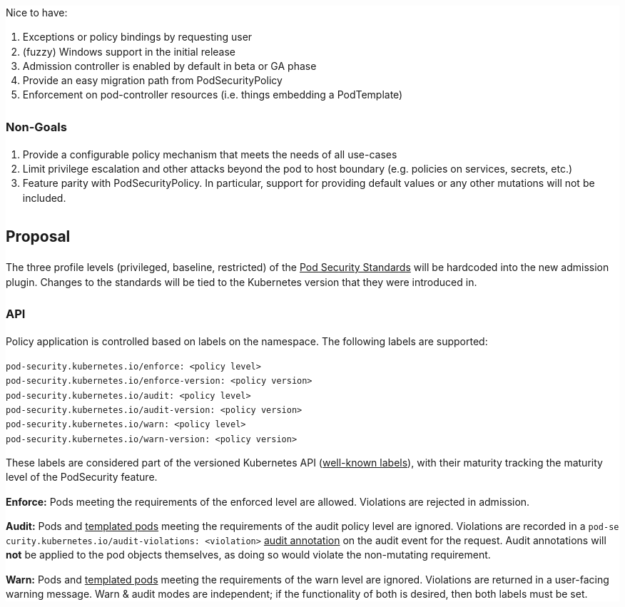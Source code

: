 Nice to have:

1. Exceptions or policy bindings by requesting user
2. (fuzzy) Windows support in the initial release
3. Admission controller is enabled by default in beta or GA phase
4. Provide an easy migration path from PodSecurityPolicy
5. Enforcement on pod-controller resources (i.e. things embedding a PodTemplate)

### Non-Goals

1. Provide a configurable policy mechanism that meets the needs of all use-cases
2. Limit privilege escalation and other attacks beyond the pod to host boundary
   (e.g. policies on services, secrets, etc.)
3. Feature parity with PodSecurityPolicy. In particular, support for providing default values or any
   other mutations will not be included.

## Proposal

The three profile levels (privileged, baseline, restricted) of the [Pod Security Standards] will
be hardcoded into the new admission plugin. Changes to the standards will be tied to the Kubernetes
version that they were introduced in.

### API

Policy application is controlled based on labels on the namespace. The following labels are supported:
```
pod-security.kubernetes.io/enforce: <policy level>
pod-security.kubernetes.io/enforce-version: <policy version>
pod-security.kubernetes.io/audit: <policy level>
pod-security.kubernetes.io/audit-version: <policy version>
pod-security.kubernetes.io/warn: <policy level>
pod-security.kubernetes.io/warn-version: <policy version>
```

These labels are considered part of the versioned Kubernetes API ([well-known
labels](https://github.com/kubernetes/kubernetes/blob/master/staging/src/k8s.io/api/core/v1/well_known_labels.go)),
with their maturity tracking the maturity level of the PodSecurity feature.

**Enforce:** Pods meeting the requirements of the enforced level are allowed. Violations are rejected
in admission.

**Audit:** Pods and [templated pods] meeting the requirements of the audit policy level are ignored.
Violations are recorded in a `pod-security.kubernetes.io/audit-violations: <violation>` [audit
annotation](#audit-annotations) on the audit event for the request. Audit annotations will **not**
be applied to the pod objects themselves, as doing so would violate the non-mutating requirement.

**Warn:** Pods and [templated pods] meeting the requirements of the warn level are ignored.
Violations are returned in a user-facing warning message. Warn & audit modes are independent; if the
functionality of both is desired, then both labels must be set.


[Pod Security Standards]: https://kubernetes.io/docs/concepts/security/pod-security-standards/
[templated pods]: #podtemplate-resources
[Admission Configuration file]: https://github.com/kubernetes/kubernetes/blob/3d6026499b674020b4f8eec11f0b8a860a330d8a/staging/src/k8s.io/apiserver/pkg/apis/apiserver/v1/types.go#L27
[supported limits]: https://git.k8s.io/community//sig-scalability/configs-and-limits/thresholds.md
[existing SLIs/SLOs]: https://git.k8s.io/community/sig-scalability/slos/slos.md#kubernetes-slisslos